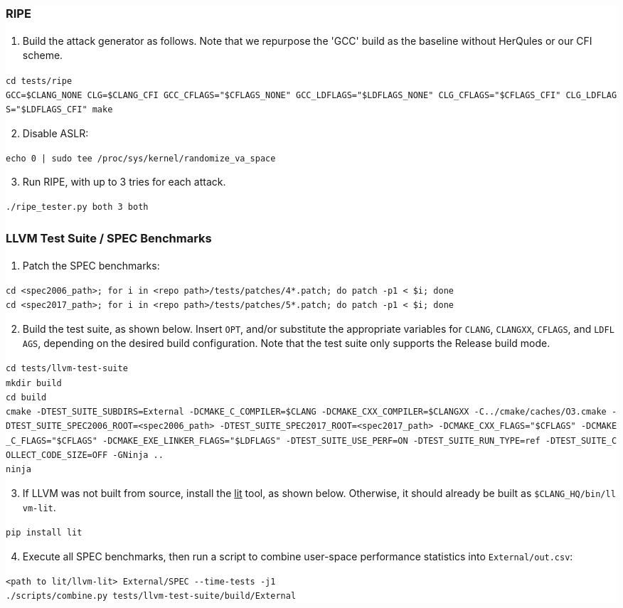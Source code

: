 ### RIPE

1. Build the attack generator as follows. Note that we repurpose the 'GCC' build as the baseline without HerQules or our CFI scheme.

```
cd tests/ripe
GCC=$CLANG_NONE CLG=$CLANG_CFI GCC_CFLAGS="$CFLAGS_NONE" GCC_LDFLAGS="$LDFLAGS_NONE" CLG_CFLAGS="$CFLAGS_CFI" CLG_LDFLAGS="$LDFLAGS_CFI" make
```

2. Disable ASLR:
```
echo 0 | sudo tee /proc/sys/kernel/randomize_va_space
```

3. Run RIPE, with up to 3 tries for each attack.

```
./ripe_tester.py both 3 both
```

### LLVM Test Suite / SPEC Benchmarks

1. Patch the SPEC benchmarks:

```
cd <spec2006_path>; for i in <repo path>/tests/patches/4*.patch; do patch -p1 < $i; done
cd <spec2017_path>; for i in <repo path>/tests/patches/5*.patch; do patch -p1 < $i; done
```

2. Build the test suite, as shown below. Insert `OPT`, and/or substitute the appropriate variables for `CLANG`, `CLANGXX`, `CFLAGS`, and `LDFLAGS`, depending on the desired build configuration. Note that the test suite only supports the Release build mode.

```
cd tests/llvm-test-suite
mkdir build
cd build
cmake -DTEST_SUITE_SUBDIRS=External -DCMAKE_C_COMPILER=$CLANG -DCMAKE_CXX_COMPILER=$CLANGXX -C../cmake/caches/O3.cmake -DTEST_SUITE_SPEC2006_ROOT=<spec2006_path> -DTEST_SUITE_SPEC2017_ROOT=<spec2017_path> -DCMAKE_CXX_FLAGS="$CFLAGS" -DCMAKE_C_FLAGS="$CFLAGS" -DCMAKE_EXE_LINKER_FLAGS="$LDFLAGS" -DTEST_SUITE_USE_PERF=ON -DTEST_SUITE_RUN_TYPE=ref -DTEST_SUITE_COLLECT_CODE_SIZE=OFF -GNinja ..
ninja
```

3. If LLVM was not built from source, install the [lit](https://pypi.org/project/lit/) tool, as shown below. Otherwise, it should already be built as `$CLANG_HQ/bin/llvm-lit`.

```
pip install lit
```

4. Execute all SPEC benchmarks, then run a script to combine user-space performance statistics into `External/out.csv`:

```
<path to lit/llvm-lit> External/SPEC --time-tests -j1
./scripts/combine.py tests/llvm-test-suite/build/External
```
